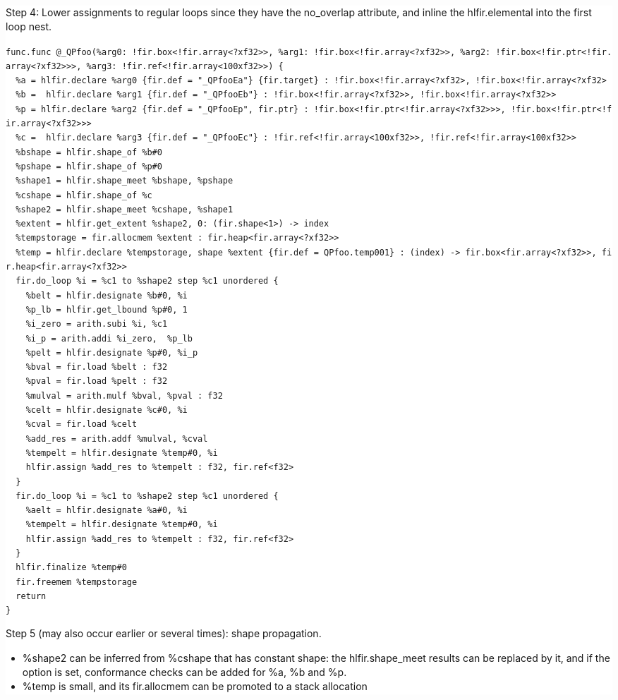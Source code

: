 Step 4: Lower assignments to regular loops since they have the no_overlap
attribute, and inline the hlfir.elemental into the first loop nest.

```HLFIR
func.func @_QPfoo(%arg0: !fir.box<!fir.array<?xf32>>, %arg1: !fir.box<!fir.array<?xf32>>, %arg2: !fir.box<!fir.ptr<!fir.array<?xf32>>>, %arg3: !fir.ref<!fir.array<100xf32>>) {
  %a = hlfir.declare %arg0 {fir.def = "_QPfooEa"} {fir.target} : !fir.box<!fir.array<?xf32>, !fir.box<!fir.array<?xf32>
  %b =  hlfir.declare %arg1 {fir.def = "_QPfooEb"} : !fir.box<!fir.array<?xf32>>, !fir.box<!fir.array<?xf32>>
  %p = hlfir.declare %arg2 {fir.def = "_QPfooEp", fir.ptr} : !fir.box<!fir.ptr<!fir.array<?xf32>>>, !fir.box<!fir.ptr<!fir.array<?xf32>>>
  %c =  hlfir.declare %arg3 {fir.def = "_QPfooEc"} : !fir.ref<!fir.array<100xf32>>, !fir.ref<!fir.array<100xf32>>
  %bshape = hlfir.shape_of %b#0
  %pshape = hlfir.shape_of %p#0
  %shape1 = hlfir.shape_meet %bshape, %pshape
  %cshape = hlfir.shape_of %c
  %shape2 = hlfir.shape_meet %cshape, %shape1
  %extent = hlfir.get_extent %shape2, 0: (fir.shape<1>) -> index
  %tempstorage = fir.allocmem %extent : fir.heap<fir.array<?xf32>>
  %temp = hlfir.declare %tempstorage, shape %extent {fir.def = QPfoo.temp001} : (index) -> fir.box<fir.array<?xf32>>, fir.heap<fir.array<?xf32>>
  fir.do_loop %i = %c1 to %shape2 step %c1 unordered {
    %belt = hlfir.designate %b#0, %i
    %p_lb = hlfir.get_lbound %p#0, 1
    %i_zero = arith.subi %i, %c1
    %i_p = arith.addi %i_zero,  %p_lb
    %pelt = hlfir.designate %p#0, %i_p
    %bval = fir.load %belt : f32
    %pval = fir.load %pelt : f32
    %mulval = arith.mulf %bval, %pval : f32
    %celt = hlfir.designate %c#0, %i
    %cval = fir.load %celt
    %add_res = arith.addf %mulval, %cval
    %tempelt = hlfir.designate %temp#0, %i
    hlfir.assign %add_res to %tempelt : f32, fir.ref<f32>
  }
  fir.do_loop %i = %c1 to %shape2 step %c1 unordered {
    %aelt = hlfir.designate %a#0, %i
    %tempelt = hlfir.designate %temp#0, %i
    hlfir.assign %add_res to %tempelt : f32, fir.ref<f32>
  }
  hlfir.finalize %temp#0
  fir.freemem %tempstorage
  return
}
```

Step 5 (may also occur earlier or several times): shape propagation.
-   %shape2 can be inferred from %cshape that has constant shape: the
    hlfir.shape_meet results can be replaced by it, and if the option is set,
    conformance checks can be added for %a, %b and %p.
-   %temp is small, and its fir.allocmem can be promoted to a stack allocation
